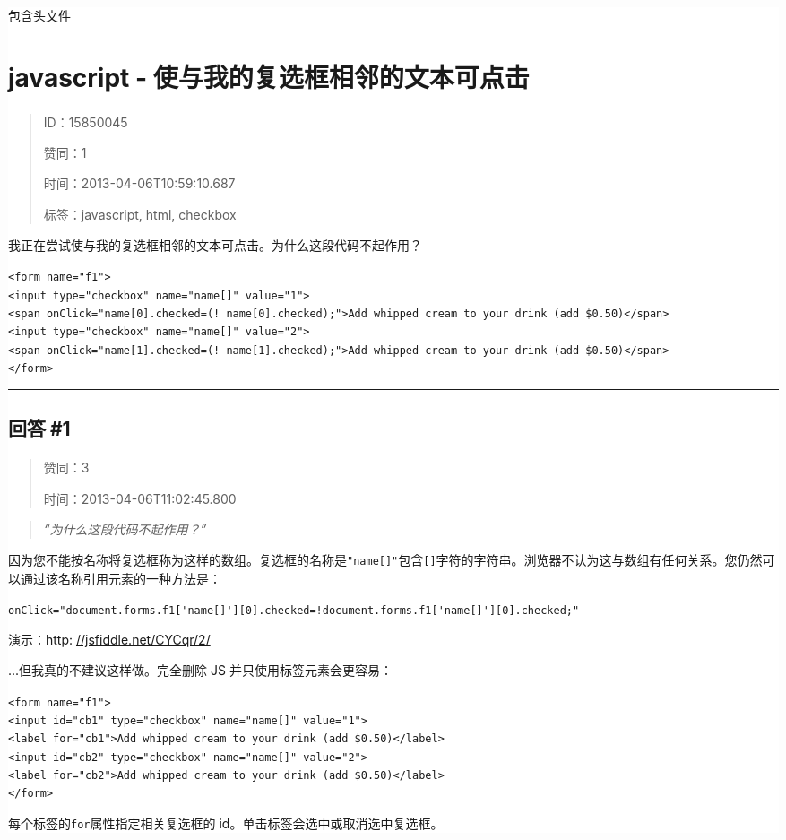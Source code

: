 包含头文件

# javascript - 使与我的复选框相邻的文本可点击

> ID：15850045
> 
> 赞同：1
> 
> 时间：2013-04-06T10:59:10.687
> 
> 标签：javascript, html, checkbox

我正在尝试使与我的复选框相邻的文本可点击。为什么这段代码不起作用？

```
<form name="f1">
<input type="checkbox" name="name[]" value="1">
<span onClick="name[0].checked=(! name[0].checked);">Add whipped cream to your drink (add $0.50)</span>
<input type="checkbox" name="name[]" value="2">
<span onClick="name[1].checked=(! name[1].checked);">Add whipped cream to your drink (add $0.50)</span>
</form> 
```

* * *

## 回答 #1

> 赞同：3
> 
> 时间：2013-04-06T11:02:45.800

> *“为什么这段代码不起作用？”*

因为您不能按名称将复选框称为这样的数组。复选框的名称是`"name[]"`包含`[]`字符的字符串。浏览器不认为这与数组有任何关系。您仍然可以通过该名称引用元素的一种方法是：

```
onClick="document.forms.f1['name[]'][0].checked=!document.forms.f1['name[]'][0].checked;" 
```

演示：http: [//jsfiddle.net/CYCqr/2/](http://jsfiddle.net/CYCqr/2/)

...但我真的不建议这样做。完全删除 JS 并只使用标签元素会更容易：

```
<form name="f1">
<input id="cb1" type="checkbox" name="name[]" value="1">
<label for="cb1">Add whipped cream to your drink (add $0.50)</label>
<input id="cb2" type="checkbox" name="name[]" value="2">
<label for="cb2">Add whipped cream to your drink (add $0.50)</label>
</form> 
```

每个标签的`for`属性指定相关复选框的 id。单击标签会选中或取消选中复选框。
